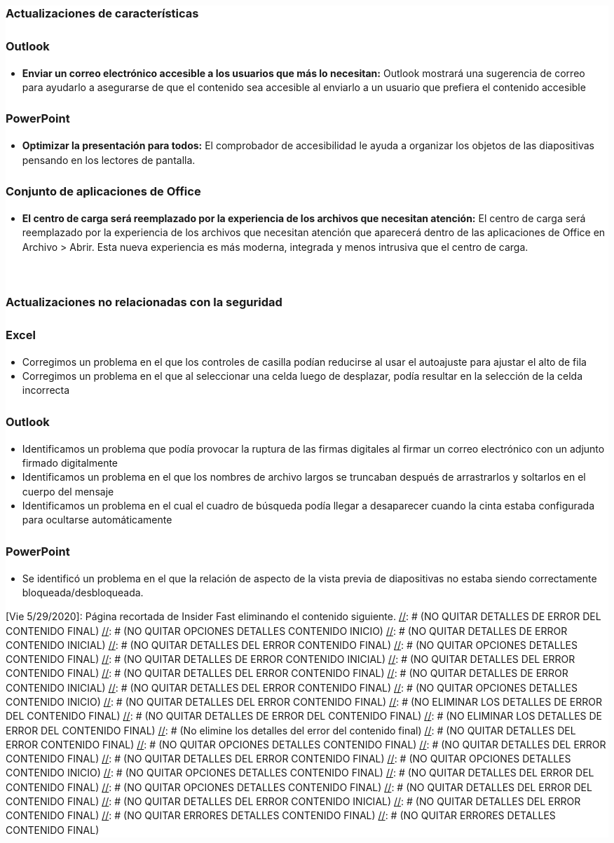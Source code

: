  
[//]: # (NO BORRAR LAS CARACTERÍSTICAS DEL CONTENIDO DE INICIO)
 
### <a name="feature-updates"></a>Actualizaciones de características
### <a name="outlook"></a>Outlook
 
- **Enviar un correo electrónico accesible a los usuarios que más lo necesitan:** Outlook mostrará una sugerencia de correo para ayudarlo a asegurarse de que el contenido sea accesible al enviarlo a un usuario que prefiera el contenido accesible
 
### <a name="powerpoint"></a>PowerPoint
 
- **Optimizar la presentación para todos:** El comprobador de accesibilidad le ayuda a organizar los objetos de las diapositivas pensando en los lectores de pantalla.
 
### <a name="office-suite"></a>Conjunto de aplicaciones de Office
 
- **El centro de carga será reemplazado por la experiencia de los archivos que necesitan atención:** El centro de carga será reemplazado por la experiencia de los archivos que necesitan atención que aparecerá dentro de las aplicaciones de Office en Archivo > Abrir. Esta nueva experiencia es más moderna, integrada y menos intrusiva que el centro de carga.
 
 
[//]: # (NO QUITAR LAS CARACTERÍSTICAS DEL CONTENIDO DEL FIN)
 
<br/>
 
[//]: # (NO QUITAR ERRORES DETALLES CONTENIDO INICIO)
 
### <a name="non-security-updates"></a>Actualizaciones no relacionadas con la seguridad
### <a name="excel"></a>Excel
 
- <div><span>Corregimos un problema en el que los controles de casilla podían reducirse al usar el autoajuste para ajustar el alto de fila</span></div>
 
 
- <div><span>Corregimos un problema en el que al seleccionar una celda luego de desplazar, podía resultar en la selección de la celda incorrecta</span></div>
 
 
### <a name="outlook"></a>Outlook
 
- <div><span>Identificamos un problema que podía provocar la ruptura de las firmas digitales al firmar un correo electrónico con un adjunto firmado digitalmente</span></div>
 
 
- <div><span>Identificamos un problema en el que los nombres de archivo largos se truncaban después de arrastrarlos y soltarlos en el cuerpo del mensaje</span></div>
 
 
- <div>Identificamos un problema en el cual el cuadro de búsqueda podía llegar a desaparecer cuando la cinta estaba configurada para ocultarse automáticamente</div>
 
 
### <a name="powerpoint"></a>PowerPoint
 
- <div><span>Se identificó un problema en el que la relación de aspecto de la vista previa de diapositivas no estaba siendo correctamente bloqueada/desbloqueada. </span></div>
 

[//]: # (NO ELIMINAR)
[//]: # (NO QUITAR OPCIONES DETALLES CONTENIDO INICIO)
[//]: # (NO QUITAR DETALLES DEL ERROR CONTENIDO INICIAL)
[//]: # (NO QUITAR OPCIONES DETALLES CONTENIDO FINAL)
[//]: # (NO QUITAR DETALLES DE ERROR DEL CONTENIDO FINAL)
[//]: # (NO QUITAR DETALLES DE ERROR DEL CONTENIDO FINAL)
[//]: # (NO QUITAR DETALLES DE ERROR DEL CONTENIDO FINAL)
[//]: # (NO QUITAR OPCIONES DETALLES CONTENIDO INICIO)
[//]: # (NO QUITAR DETALLES DE ERROR CONTENIDO INICIAL)
[//]: # (NO QUITAR DETALLES DEL ERROR CONTENIDO FINAL)
[//]: # (NO QUITAR OPCIONES DETALLES CONTENIDO FINAL)
[//]: # (NO QUITAR DETALLES DE ERROR CONTENIDO INICIAL)
[//]: # (NO QUITAR DETALLES DEL ERROR CONTENIDO FINAL)
[//]: # (NO ELIMINAR LOS DETALLES DEL CONTENIDO FINAL)
[//]: # (NO QUITAR DETALLES DEL ERROR CONTENIDO INICIAL)
[//]: # (NO QUITAR DETALLES DE ERROR DEL CONTENIDO FINAL)
[//]: # (NO QUITAR DETALLES DE ERROR DEL CONTENIDO FINAL)
[//]: # (NO QUITAR OPCIONES DETALLES CONTENIDO INICIO)
[//]: # (NO QUITAR OPCIONES DETALLES CONTENIDO FINAL)
[//]: # (NO QUITAR DETALLES DEL ERROR CONTENIDO FINAL)
[//]: # (NO QUITAR DETALLES DE CARACTERÍSTICAS CONTENIDO INICIO)
[//]: # (NO QUITAR DETALLES DE ERROR DEL CONTENIDO FINAL)
[//]: # (NO QUITAR DETALLES DE CARACTERÍSTICAS CONTENIDO INICIO)
[//]: # (NO QUITAR DETALLES DE ERROR CONTENIDO INICIAL)
[//]: # (NO QUITAR DETALLES DEL ERROR CONTENIDO FINAL)
[//]: # (NO QUITAR DETALLES DEL ERROR CONTENIDO FINAL)
[//]: # (NO QUITAR OPCIONES DETALLES CONTENIDO INICIO)
[//]: # (NO QUITAR OPCIONES DETALLES CONTENIDO FINAL)
[//]: # (NO QUITAR DETALLES DE ERROR CONTENIDO INICIAL)
[//]: # (NO QUITAR DETALLES DEL ERROR CONTENIDO FINAL)
[//]: # (NO QUITAR OPCIONES DETALLES CONTENIDO INICIO)
[//]: # (NO QUITAR OPCIONES DETALLES CONTENIDO FINAL)
[//]: # (NO QUITAR DETALLES DE ERROR DEL CONTENIDO FINAL)
[//]: # (NO QUITAR DETALLES DEL ERROR CONTENIDO FINAL)
[//]: # (NO QUITAR DETALLES DEL ERROR CONTENIDO FINAL)
[Vie 5/29/2020]: Página recortada de Insider Fast eliminando el contenido siguiente.
[//]: # (NO QUITAR DETALLES DE ERROR DEL CONTENIDO FINAL)
[//]: # (NO QUITAR OPCIONES DETALLES CONTENIDO INICIO)
[//]: # (NO QUITAR DETALLES DE ERROR CONTENIDO INICIAL)
[//]: # (NO QUITAR DETALLES DEL ERROR CONTENIDO FINAL)
[//]: # (NO QUITAR OPCIONES DETALLES CONTENIDO FINAL)
[//]: # (NO QUITAR DETALLES DE ERROR CONTENIDO INICIAL)
[//]: # (NO QUITAR DETALLES DEL ERROR CONTENIDO FINAL)
[//]: # (NO QUITAR DETALLES DEL ERROR CONTENIDO FINAL)
[//]: # (NO QUITAR DETALLES DE ERROR CONTENIDO INICIAL)
[//]: # (NO QUITAR DETALLES DEL ERROR CONTENIDO FINAL)
[//]: # (NO QUITAR OPCIONES DETALLES CONTENIDO INICIO)
[//]: # (NO QUITAR DETALLES DEL ERROR CONTENIDO FINAL)
[//]: # (NO ELIMINAR LOS DETALLES DE ERROR DEL CONTENIDO FINAL)
[//]: # (NO QUITAR DETALLES DE ERROR DEL CONTENIDO FINAL)
[//]: # (NO ELIMINAR LOS DETALLES DE ERROR DEL CONTENIDO FINAL)
[//]: # (No elimine los detalles del error del contenido final)
[//]: # (NO QUITAR DETALLES DEL ERROR CONTENIDO FINAL)
[//]: # (NO QUITAR OPCIONES DETALLES CONTENIDO FINAL)
[//]: # (NO QUITAR DETALLES DEL ERROR CONTENIDO FINAL)
[//]: # (NO QUITAR DETALLES DEL ERROR CONTENIDO FINAL)
[//]: # (NO QUITAR OPCIONES DETALLES CONTENIDO INICIO)
[//]: # (NO QUITAR OPCIONES DETALLES CONTENIDO FINAL)
[//]: # (NO QUITAR DETALLES DEL ERROR DEL CONTENIDO FINAL)
[//]: # (NO QUITAR OPCIONES DETALLES CONTENIDO FINAL)
[//]: # (NO QUITAR DETALLES DEL ERROR DEL CONTENIDO FINAL)
[//]: # (NO QUITAR DETALLES DEL ERROR CONTENIDO INICIAL)
[//]: # (NO QUITAR DETALLES DEL ERROR CONTENIDO FINAL)
[//]: # (NO QUITAR ERRORES DETALLES CONTENIDO FINAL)
[//]: # (NO QUITAR ERRORES DETALLES CONTENIDO FINAL)